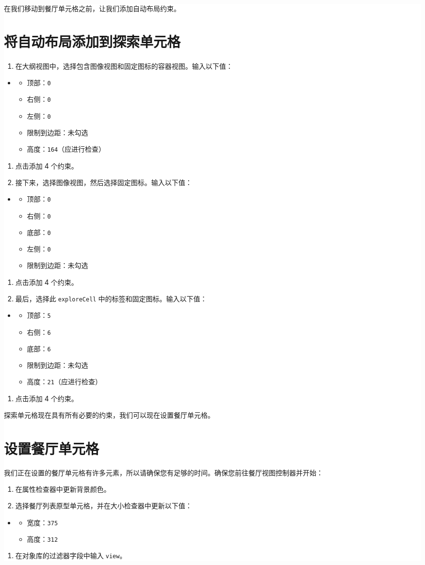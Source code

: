 在我们移动到餐厅单元格之前，让我们添加自动布局约束。

# 将自动布局添加到探索单元格

1.  在大纲视图中，选择包含图像视图和固定图标的容器视图。输入以下值：

+   +   顶部：`0`

    +   右侧：`0`

    +   左侧：`0`

    +   限制到边距：未勾选

    +   高度：`164`（应进行检查）

1.  点击添加 4 个约束。

1.  接下来，选择图像视图，然后选择固定图标。输入以下值：

+   +   顶部：`0`

    +   右侧：`0`

    +   底部：`0`

    +   左侧：`0`

    +   限制到边距：未勾选

1.  点击添加 4 个约束。

1.  最后，选择此 `exploreCell` 中的标签和固定图标。输入以下值：

+   +   顶部：`5`

    +   右侧：`6`

    +   底部：`6`

    +   限制到边距：未勾选

    +   高度：`21`（应进行检查）

1.  点击添加 4 个约束。

探索单元格现在具有所有必要的约束，我们可以现在设置餐厅单元格。

# 设置餐厅单元格

我们正在设置的餐厅单元格有许多元素，所以请确保您有足够的时间。确保您前往餐厅视图控制器并开始：

1.  在属性检查器中更新背景颜色。

1.  选择餐厅列表原型单元格，并在大小检查器中更新以下值：

+   +   宽度：`375`

    +   高度：`312`

1.  在对象库的过滤器字段中输入 `view`。
